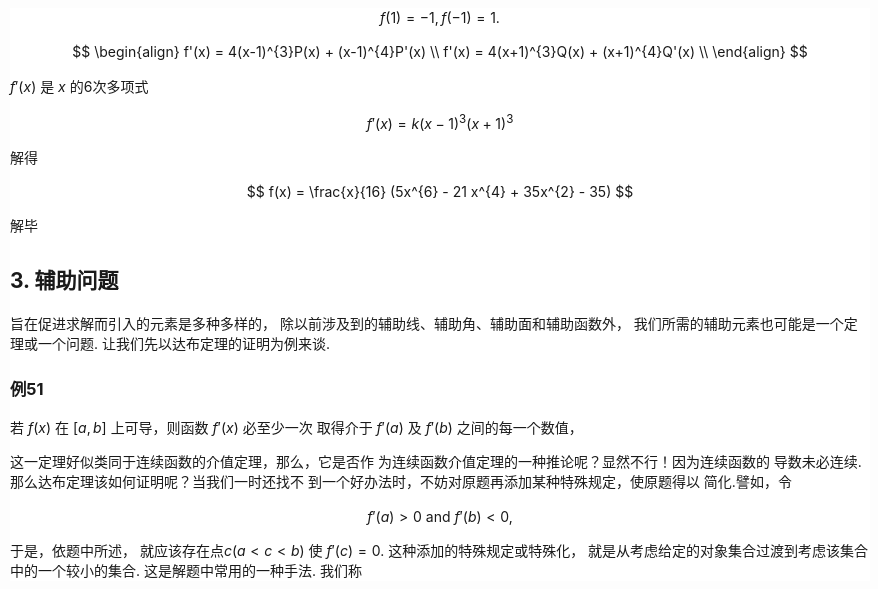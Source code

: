 $$
f(1) = -1, f(-1) = 1.
$$

$$
\begin{align}
f'(x) = 4(x-1)^{3}P(x) + (x-1)^{4}P'(x) \\
f'(x) = 4(x+1)^{3}Q(x) + (x+1)^{4}Q'(x) \\
\end{align}
$$

${f'(x)}$ 是 ${x}$ 的6次多项式

$$
f'(x) = k(x-1)^{3}(x+1)^{3}
$$

解得 

$$
f(x) = \frac{x}{16} (5x^{6} - 21 x^{4} + 35x^{2} - 35)
$$

解毕

## 3. 辅助问题

旨在促进求解而引入的元素是多种多样的，
除以前涉及到的辅助线、辅助角、辅助面和辅助函数外，
我们所需的辅助元素也可能是一个定理或一个问题.
让我们先以达布定理的证明为例来谈.

### 例51
若 ${f(x)}$ 在 ${[a,b]}$ 上可导，则函数 ${f'(x)}$ 必至少一次
取得介于 ${f'(a)}$ 及 ${f'(b)}$ 之间的每一个数值，

这一定理好似类同于连续函数的介值定理，那么，它是否作
为连续函数介值定理的一种推论呢？显然不行！因为连续函数的
导数未必连续.那么达布定理该如何证明呢？当我们一时还找不
到一个好办法时，不妨对原题再添加某种特殊规定，使原题得以
简化.譬如，令

$$
f'(a) > 0 \text{ and }
f'(b) < 0 ,
$$

于是，依题中所述，
就应该存在点$c(a<c<b)$ 
使 $f'(c)=0$.
这种添加的特殊规定或特殊化，
就是从考虑给定的对象集合过渡到考虑该集合中的一个较小的集合.
这是解题中常用的一种手法.
我们称
